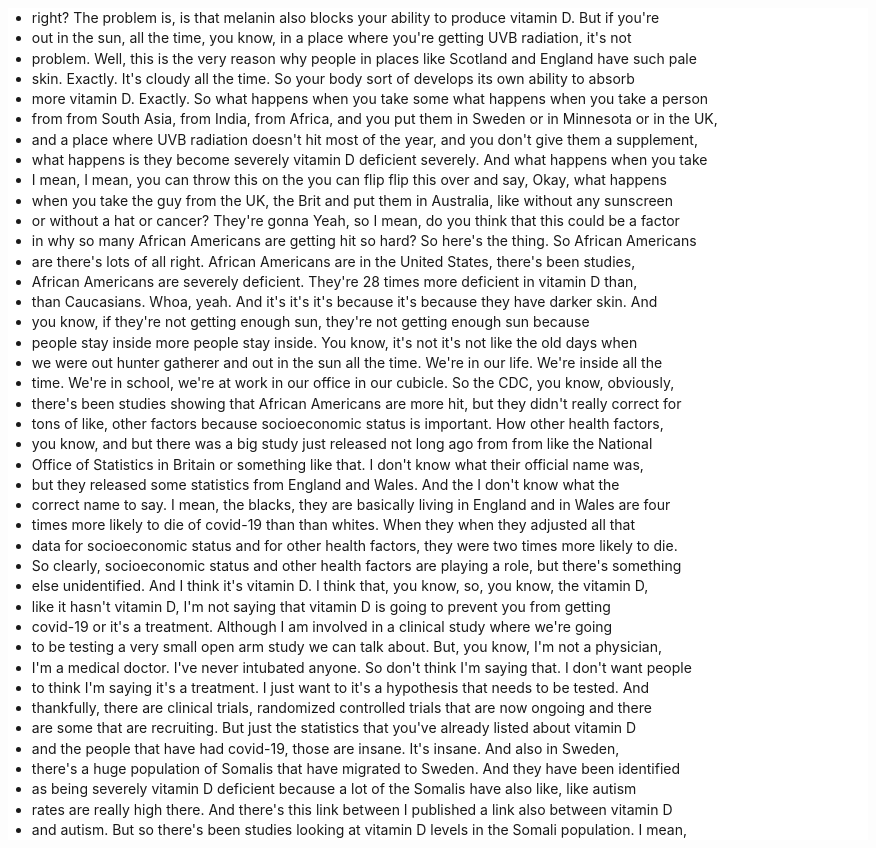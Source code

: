 *  right? The problem is, is that melanin also blocks your ability to produce vitamin D. But if you're
*  out in the sun, all the time, you know, in a place where you're getting UVB radiation, it's not
*  problem. Well, this is the very reason why people in places like Scotland and England have such pale
*  skin. Exactly. It's cloudy all the time. So your body sort of develops its own ability to absorb
*  more vitamin D. Exactly. So what happens when you take some what happens when you take a person
*  from from South Asia, from India, from Africa, and you put them in Sweden or in Minnesota or in the UK,
*  and a place where UVB radiation doesn't hit most of the year, and you don't give them a supplement,
*  what happens is they become severely vitamin D deficient severely. And what happens when you take
*  I mean, I mean, you can throw this on the you can flip flip this over and say, Okay, what happens
*  when you take the guy from the UK, the Brit and put them in Australia, like without any sunscreen
*  or without a hat or cancer? They're gonna Yeah, so I mean, do you think that this could be a factor
*  in why so many African Americans are getting hit so hard? So here's the thing. So African Americans
*  are there's lots of all right. African Americans are in the United States, there's been studies,
*  African Americans are severely deficient. They're 28 times more deficient in vitamin D than,
*  than Caucasians. Whoa, yeah. And it's it's it's because it's because they have darker skin. And
*  you know, if they're not getting enough sun, they're not getting enough sun because
*  people stay inside more people stay inside. You know, it's not it's not like the old days when
*  we were out hunter gatherer and out in the sun all the time. We're in our life. We're inside all the
*  time. We're in school, we're at work in our office in our cubicle. So the CDC, you know, obviously,
*  there's been studies showing that African Americans are more hit, but they didn't really correct for
*  tons of like, other factors because socioeconomic status is important. How other health factors,
*  you know, and but there was a big study just released not long ago from from like the National
*  Office of Statistics in Britain or something like that. I don't know what their official name was,
*  but they released some statistics from England and Wales. And the I don't know what the
*  correct name to say. I mean, the blacks, they are basically living in England and in Wales are four
*  times more likely to die of covid-19 than than whites. When they when they adjusted all that
*  data for socioeconomic status and for other health factors, they were two times more likely to die.
*  So clearly, socioeconomic status and other health factors are playing a role, but there's something
*  else unidentified. And I think it's vitamin D. I think that, you know, so, you know, the vitamin D,
*  like it hasn't vitamin D, I'm not saying that vitamin D is going to prevent you from getting
*  covid-19 or it's a treatment. Although I am involved in a clinical study where we're going
*  to be testing a very small open arm study we can talk about. But, you know, I'm not a physician,
*  I'm a medical doctor. I've never intubated anyone. So don't think I'm saying that. I don't want people
*  to think I'm saying it's a treatment. I just want to it's a hypothesis that needs to be tested. And
*  thankfully, there are clinical trials, randomized controlled trials that are now ongoing and there
*  are some that are recruiting. But just the statistics that you've already listed about vitamin D
*  and the people that have had covid-19, those are insane. It's insane. And also in Sweden,
*  there's a huge population of Somalis that have migrated to Sweden. And they have been identified
*  as being severely vitamin D deficient because a lot of the Somalis have also like, like autism
*  rates are really high there. And there's this link between I published a link also between vitamin D
*  and autism. But so there's been studies looking at vitamin D levels in the Somali population. I mean,